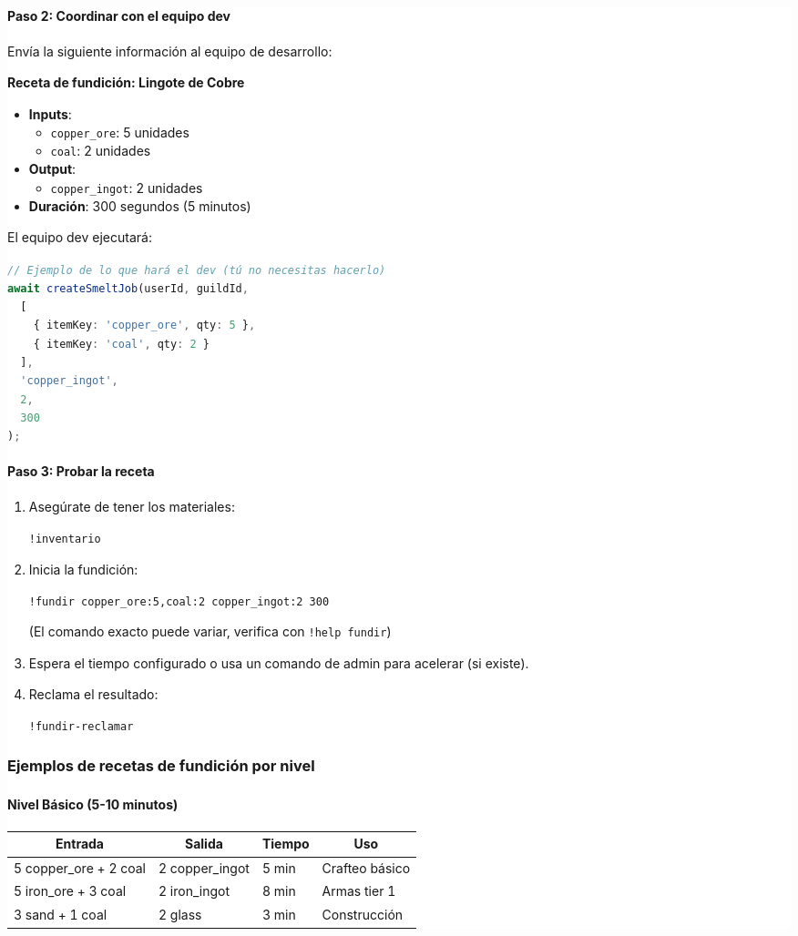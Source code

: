 #### Paso 2: Coordinar con el equipo dev

Envía la siguiente información al equipo de desarrollo:

**Receta de fundición: Lingote de Cobre**
- **Inputs**:
  - `copper_ore`: 5 unidades
  - `coal`: 2 unidades
- **Output**:
  - `copper_ingot`: 2 unidades
- **Duración**: 300 segundos (5 minutos)

El equipo dev ejecutará:
```typescript
// Ejemplo de lo que hará el dev (tú no necesitas hacerlo)
await createSmeltJob(userId, guildId,
  [
    { itemKey: 'copper_ore', qty: 5 },
    { itemKey: 'coal', qty: 2 }
  ],
  'copper_ingot',
  2,
  300
);
```

#### Paso 3: Probar la receta

1. Asegúrate de tener los materiales:
   ```
   !inventario
   ```
2. Inicia la fundición:
   ```
   !fundir copper_ore:5,coal:2 copper_ingot:2 300
   ```
   (El comando exacto puede variar, verifica con `!help fundir`)

3. Espera el tiempo configurado o usa un comando de admin para acelerar (si existe).

4. Reclama el resultado:
   ```
   !fundir-reclamar
   ```

### Ejemplos de recetas de fundición por nivel

#### Nivel Básico (5-10 minutos)
| Entrada | Salida | Tiempo | Uso |
| --- | --- | --- | --- |
| 5 copper_ore + 2 coal | 2 copper_ingot | 5 min | Crafteo básico |
| 5 iron_ore + 3 coal | 2 iron_ingot | 8 min | Armas tier 1 |
| 3 sand + 1 coal | 2 glass | 3 min | Construcción |
